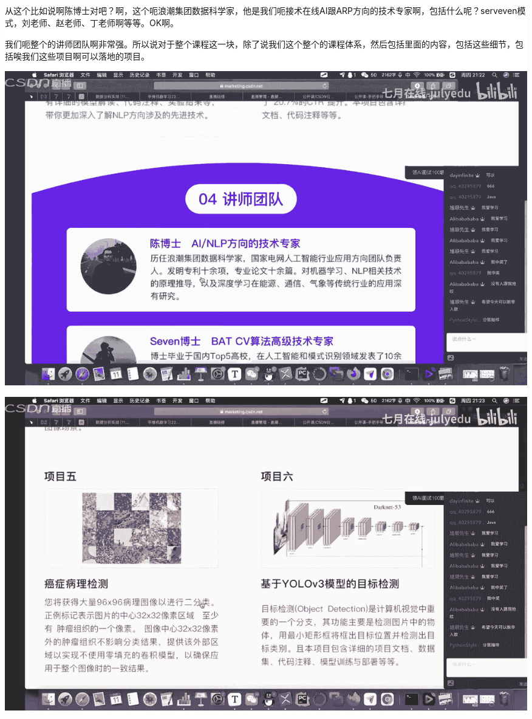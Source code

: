 从这个比如说啊陈博士对吧？啊，这个呃浪潮集团数据科学家，他是我们呃接术在线AI跟ARP方向的技术专家啊，包括什么呢？serveven模式，刘老师、赵老师、丁老师啊等等。OK啊。

我们呃整个的讲师团队啊非常强。所以说对于整个课程这一块，除了说我们这个整个的课程体系，然后包括里面的内容，包括这些细节，包括唉我们这些项目啊可以落地的项目。



![](img/0efd41a82461d18decae7e5a01786003_36.png)

![](img/0efd41a82461d18decae7e5a01786003_37.png)
